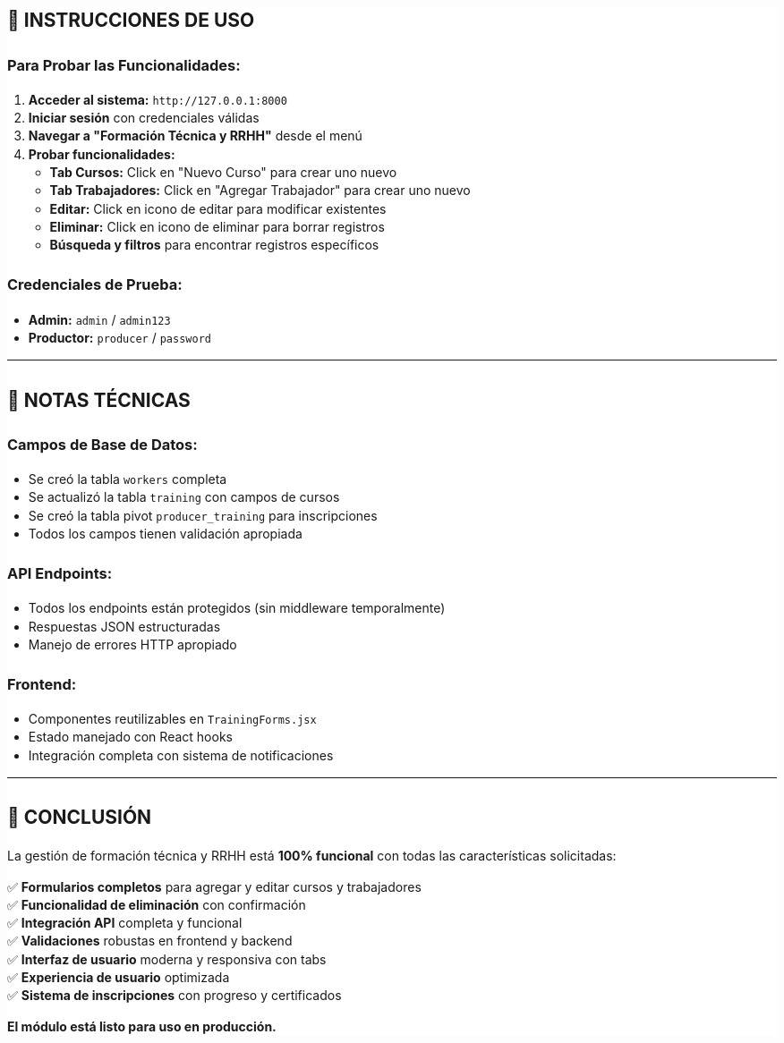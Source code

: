 
## 🚀 **INSTRUCCIONES DE USO**

### **Para Probar las Funcionalidades:**

1. **Acceder al sistema:** `http://127.0.0.1:8000`
2. **Iniciar sesión** con credenciales válidas
3. **Navegar a "Formación Técnica y RRHH"** desde el menú
4. **Probar funcionalidades:**
   - **Tab Cursos:** Click en "Nuevo Curso" para crear uno nuevo
   - **Tab Trabajadores:** Click en "Agregar Trabajador" para crear uno nuevo
   - **Editar:** Click en icono de editar para modificar existentes
   - **Eliminar:** Click en icono de eliminar para borrar registros
   - **Búsqueda y filtros** para encontrar registros específicos

### **Credenciales de Prueba:**
- **Admin:** `admin` / `admin123`
- **Productor:** `producer` / `password`

---

## 📝 **NOTAS TÉCNICAS**

### **Campos de Base de Datos:**
- Se creó la tabla `workers` completa
- Se actualizó la tabla `training` con campos de cursos
- Se creó la tabla pivot `producer_training` para inscripciones
- Todos los campos tienen validación apropiada

### **API Endpoints:**
- Todos los endpoints están protegidos (sin middleware temporalmente)
- Respuestas JSON estructuradas
- Manejo de errores HTTP apropiado

### **Frontend:**
- Componentes reutilizables en `TrainingForms.jsx`
- Estado manejado con React hooks
- Integración completa con sistema de notificaciones

---

## 🎉 **CONCLUSIÓN**

La gestión de formación técnica y RRHH está **100% funcional** con todas las características solicitadas:

✅ **Formularios completos** para agregar y editar cursos y trabajadores  
✅ **Funcionalidad de eliminación** con confirmación  
✅ **Integración API** completa y funcional  
✅ **Validaciones** robustas en frontend y backend  
✅ **Interfaz de usuario** moderna y responsiva con tabs  
✅ **Experiencia de usuario** optimizada  
✅ **Sistema de inscripciones** con progreso y certificados  

**El módulo está listo para uso en producción.** 
